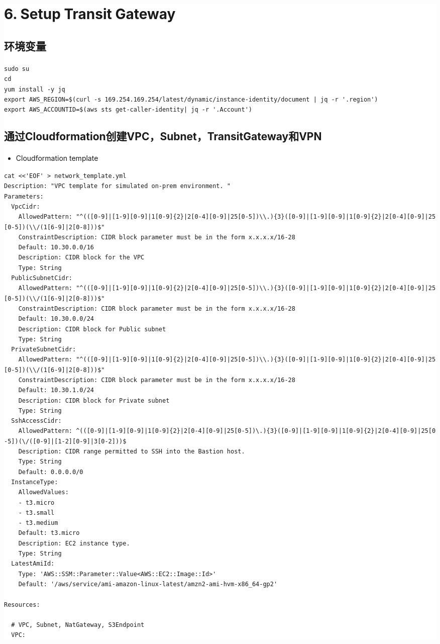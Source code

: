 
# 6. Setup Transit Gateway

## 环境变量
```
sudo su
cd
yum install -y jq
export AWS_REGION=$(curl -s 169.254.169.254/latest/dynamic/instance-identity/document | jq -r '.region')
export AWS_ACCOUNTID=$(aws sts get-caller-identity| jq -r '.Account')
```

## 通过Cloudformation创建VPC，Subnet，TransitGateway和VPN
- Cloudformation template
```
cat <<'EOF' > network_template.yml
Description: "VPC template for simulated on-prem environment. "
Parameters: 
  VpcCidr:
    AllowedPattern: "^(([0-9]|[1-9][0-9]|1[0-9]{2}|2[0-4][0-9]|25[0-5])\\.){3}([0-9]|[1-9][0-9]|1[0-9]{2}|2[0-4][0-9]|25[0-5])(\\/(1[6-9]|2[0-8]))$"
    ConstraintDescription: CIDR block parameter must be in the form x.x.x.x/16-28
    Default: 10.30.0.0/16
    Description: CIDR block for the VPC
    Type: String
  PublicSubnetCidr:
    AllowedPattern: "^(([0-9]|[1-9][0-9]|1[0-9]{2}|2[0-4][0-9]|25[0-5])\\.){3}([0-9]|[1-9][0-9]|1[0-9]{2}|2[0-4][0-9]|25[0-5])(\\/(1[6-9]|2[0-8]))$"
    ConstraintDescription: CIDR block parameter must be in the form x.x.x.x/16-28
    Default: 10.30.0.0/24
    Description: CIDR block for Public subnet
    Type: String
  PrivateSubnetCidr:
    AllowedPattern: "^(([0-9]|[1-9][0-9]|1[0-9]{2}|2[0-4][0-9]|25[0-5])\\.){3}([0-9]|[1-9][0-9]|1[0-9]{2}|2[0-4][0-9]|25[0-5])(\\/(1[6-9]|2[0-8]))$"
    ConstraintDescription: CIDR block parameter must be in the form x.x.x.x/16-28
    Default: 10.30.1.0/24
    Description: CIDR block for Private subnet
    Type: String
  SshAccessCidr:
    AllowedPattern: ^(([0-9]|[1-9][0-9]|1[0-9]{2}|2[0-4][0-9]|25[0-5])\.){3}([0-9]|[1-9][0-9]|1[0-9]{2}|2[0-4][0-9]|25[0-5])(\/([0-9]|[1-2][0-9]|3[0-2]))$
    Description: CIDR range permitted to SSH into the Bastion host.
    Type: String
    Default: 0.0.0.0/0
  InstanceType:
    AllowedValues:
    - t3.micro 
    - t3.small 
    - t3.medium 
    Default: t3.micro
    Description: EC2 instance type.
    Type: String
  LatestAmiId:
    Type: 'AWS::SSM::Parameter::Value<AWS::EC2::Image::Id>'
    Default: '/aws/service/ami-amazon-linux-latest/amzn2-ami-hvm-x86_64-gp2'

Resources:

  # VPC, Subnet, NatGateway, S3Endpoint
  VPC:
```